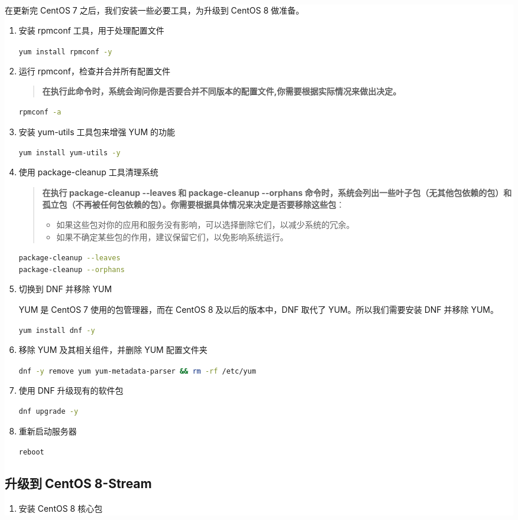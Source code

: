 在更新完 CentOS 7 之后，我们安装一些必要工具，为升级到 CentOS 8 做准备。

1. 安装 rpmconf 工具，用于处理配置文件

   ```bash
   yum install rpmconf -y
   ```

2. 运行 rpmconf，检查并合并所有配置文件

      > **在执行此命令时，系统会询问你是否要合并不同版本的配置文件,你需要根据实际情况来做出决定。**

   ```bash
   rpmconf -a
   ```

3. 安装 yum-utils 工具包来增强 YUM 的功能

   ```bash
   yum install yum-utils -y
   ```

4. 使用 package-cleanup 工具清理系统

   > **在执行 package-cleanup --leaves 和 package-cleanup --orphans 命令时，系统会列出一些叶子包（无其他包依赖的包）和孤立包（不再被任何包依赖的包）。你需要根据具体情况来决定是否要移除这些包**：
   > * 如果这些包对你的应用和服务没有影响，可以选择删除它们，以减少系统的冗余。
   > * 如果不确定某些包的作用，建议保留它们，以免影响系统运行。

   ```bash
   package-cleanup --leaves
   package-cleanup --orphans
   ```

5. 切换到 DNF 并移除 YUM

   YUM 是 CentOS 7 使用的包管理器，而在 CentOS 8 及以后的版本中，DNF 取代了 YUM。所以我们需要安装 DNF 并移除 YUM。

   ```bash
   yum install dnf -y
   ```

6. 移除 YUM 及其相关组件，并删除 YUM 配置文件夹

   ```bash
   dnf -y remove yum yum-metadata-parser && rm -rf /etc/yum
   ```

7. 使用 DNF 升级现有的软件包

   ```bash
   dnf upgrade -y
   ```

8. 重新启动服务器

   ```bash
   reboot
   ```

## 升级到 CentOS 8-Stream

1. 安装 CentOS 8 核心包
